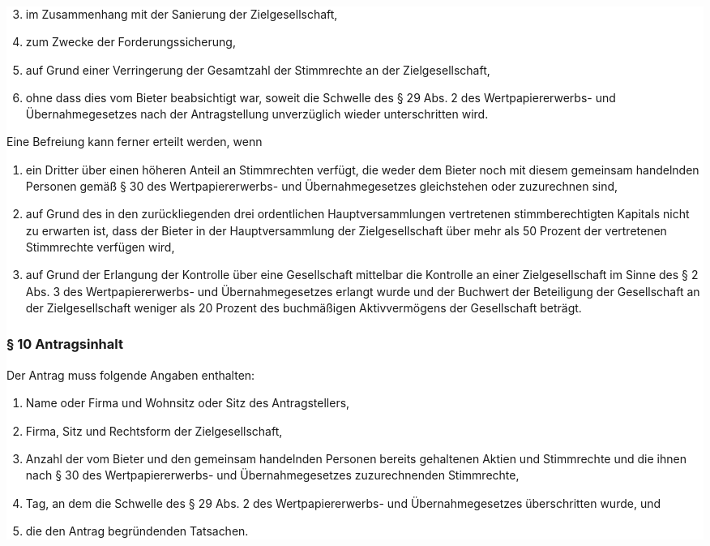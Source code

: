 
3.  im Zusammenhang mit der Sanierung der Zielgesellschaft,


4.  zum Zwecke der Forderungssicherung,


5.  auf Grund einer Verringerung der Gesamtzahl der Stimmrechte an der
    Zielgesellschaft,


6.  ohne dass dies vom Bieter beabsichtigt war, soweit die Schwelle des §
    29 Abs. 2 des Wertpapiererwerbs- und Übernahmegesetzes nach der
    Antragstellung unverzüglich wieder unterschritten wird.



Eine Befreiung kann ferner erteilt werden, wenn

1.  ein Dritter über einen höheren Anteil an Stimmrechten verfügt, die
    weder dem Bieter noch mit diesem gemeinsam handelnden Personen gemäß §
    30 des Wertpapiererwerbs- und Übernahmegesetzes gleichstehen oder
    zuzurechnen sind,


2.  auf Grund des in den zurückliegenden drei ordentlichen
    Hauptversammlungen vertretenen stimmberechtigten Kapitals nicht zu
    erwarten ist, dass der Bieter in der Hauptversammlung der
    Zielgesellschaft über mehr als 50 Prozent der vertretenen Stimmrechte
    verfügen wird,


3.  auf Grund der Erlangung der Kontrolle über eine Gesellschaft mittelbar
    die Kontrolle an einer Zielgesellschaft im Sinne des § 2 Abs. 3 des
    Wertpapiererwerbs- und Übernahmegesetzes erlangt wurde und der
    Buchwert der Beteiligung der Gesellschaft an der Zielgesellschaft
    weniger als 20 Prozent des buchmäßigen Aktivvermögens der Gesellschaft
    beträgt.





### § 10 Antragsinhalt

Der Antrag muss folgende Angaben enthalten:

1.  Name oder Firma und Wohnsitz oder Sitz des Antragstellers,


2.  Firma, Sitz und Rechtsform der Zielgesellschaft,


3.  Anzahl der vom Bieter und den gemeinsam handelnden Personen bereits
    gehaltenen Aktien und Stimmrechte und die ihnen nach § 30 des
    Wertpapiererwerbs- und Übernahmegesetzes zuzurechnenden Stimmrechte,


4.  Tag, an dem die Schwelle des § 29 Abs. 2 des Wertpapiererwerbs- und
    Übernahmegesetzes überschritten wurde, und


5.  die den Antrag begründenden Tatsachen.
